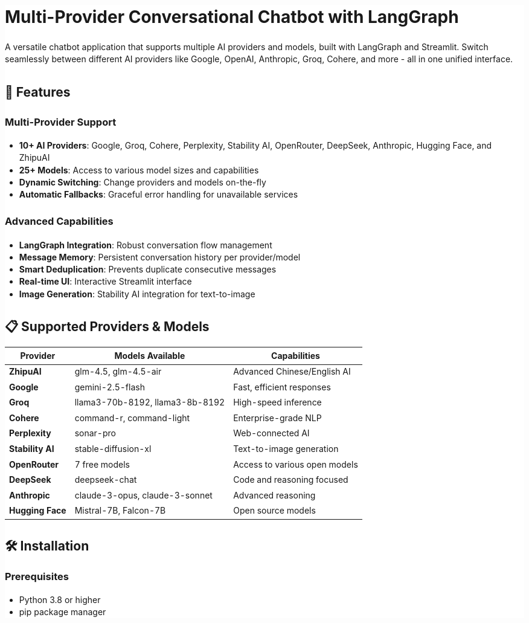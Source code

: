# Multi-Provider Conversational Chatbot with LangGraph

A versatile chatbot application that supports multiple AI providers and models, built with LangGraph and Streamlit. Switch seamlessly between different AI providers like Google, OpenAI, Anthropic, Groq, Cohere, and more - all in one unified interface.

## 🌟 Features

### Multi-Provider Support
- **10+ AI Providers**: Google, Groq, Cohere, Perplexity, Stability AI, OpenRouter, DeepSeek, Anthropic, Hugging Face, and ZhipuAI
- **25+ Models**: Access to various model sizes and capabilities
- **Dynamic Switching**: Change providers and models on-the-fly
- **Automatic Fallbacks**: Graceful error handling for unavailable services

### Advanced Capabilities
- **LangGraph Integration**: Robust conversation flow management
- **Message Memory**: Persistent conversation history per provider/model
- **Smart Deduplication**: Prevents duplicate consecutive messages
- **Real-time UI**: Interactive Streamlit interface
- **Image Generation**: Stability AI integration for text-to-image

## 📋 Supported Providers & Models

| Provider | Models Available | Capabilities |
|----------|------------------|--------------|
| **ZhipuAI** | glm-4.5, glm-4.5-air | Advanced Chinese/English AI |
| **Google** | gemini-2.5-flash | Fast, efficient responses |
| **Groq** | llama3-70b-8192, llama3-8b-8192 | High-speed inference |
| **Cohere** | command-r, command-light | Enterprise-grade NLP |
| **Perplexity** | sonar-pro | Web-connected AI |
| **Stability AI** | stable-diffusion-xl | Text-to-image generation |
| **OpenRouter** | 7 free models | Access to various open models |
| **DeepSeek** | deepseek-chat | Code and reasoning focused |
| **Anthropic** | claude-3-opus, claude-3-sonnet | Advanced reasoning |
| **Hugging Face** | Mistral-7B, Falcon-7B | Open source models |

## 🛠️ Installation

### Prerequisites
- Python 3.8 or higher
- pip package manager
